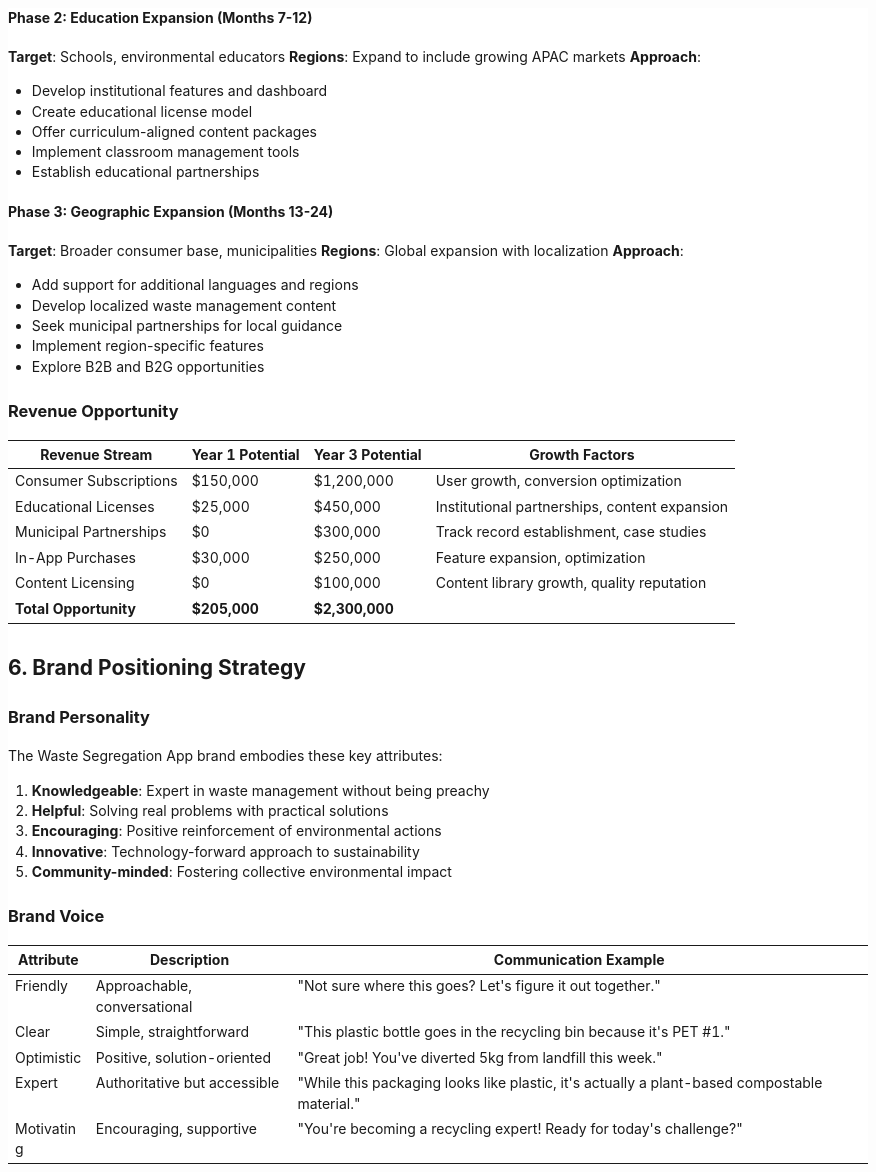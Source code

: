 #### Phase 2: Education Expansion (Months 7-12)

**Target**: Schools, environmental educators
**Regions**: Expand to include growing APAC markets
**Approach**:
- Develop institutional features and dashboard
- Create educational license model
- Offer curriculum-aligned content packages
- Implement classroom management tools
- Establish educational partnerships

#### Phase 3: Geographic Expansion (Months 13-24)

**Target**: Broader consumer base, municipalities
**Regions**: Global expansion with localization
**Approach**:
- Add support for additional languages and regions
- Develop localized waste management content
- Seek municipal partnerships for local guidance
- Implement region-specific features
- Explore B2B and B2G opportunities

### Revenue Opportunity

| Revenue Stream | Year 1 Potential | Year 3 Potential | Growth Factors |
|----------------|------------------|------------------|----------------|
| Consumer Subscriptions | $150,000 | $1,200,000 | User growth, conversion optimization |
| Educational Licenses | $25,000 | $450,000 | Institutional partnerships, content expansion |
| Municipal Partnerships | $0 | $300,000 | Track record establishment, case studies |
| In-App Purchases | $30,000 | $250,000 | Feature expansion, optimization |
| Content Licensing | $0 | $100,000 | Content library growth, quality reputation |
| **Total Opportunity** | **$205,000** | **$2,300,000** | |

## 6. Brand Positioning Strategy

### Brand Personality

The Waste Segregation App brand embodies these key attributes:

1. **Knowledgeable**: Expert in waste management without being preachy
2. **Helpful**: Solving real problems with practical solutions
3. **Encouraging**: Positive reinforcement of environmental actions
4. **Innovative**: Technology-forward approach to sustainability
5. **Community-minded**: Fostering collective environmental impact

### Brand Voice

| Attribute | Description | Communication Example |
|-----------|-------------|------------------------|
| Friendly | Approachable, conversational | "Not sure where this goes? Let's figure it out together." |
| Clear | Simple, straightforward | "This plastic bottle goes in the recycling bin because it's PET #1." |
| Optimistic | Positive, solution-oriented | "Great job! You've diverted 5kg from landfill this week." |
| Expert | Authoritative but accessible | "While this packaging looks like plastic, it's actually a plant-based compostable material." |
| Motivating | Encouraging, supportive | "You're becoming a recycling expert! Ready for today's challenge?" |
